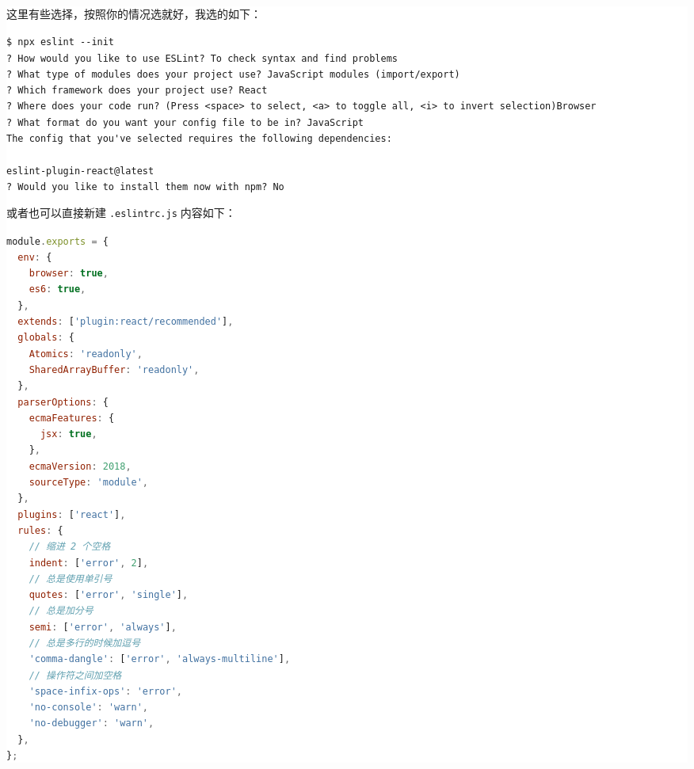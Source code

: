 这里有些选择，按照你的情况选就好，我选的如下：

```
$ npx eslint --init
? How would you like to use ESLint? To check syntax and find problems
? What type of modules does your project use? JavaScript modules (import/export)
? Which framework does your project use? React
? Where does your code run? (Press <space> to select, <a> to toggle all, <i> to invert selection)Browser
? What format do you want your config file to be in? JavaScript
The config that you've selected requires the following dependencies:

eslint-plugin-react@latest
? Would you like to install them now with npm? No
```

或者也可以直接新建 `.eslintrc.js` 内容如下：

```js
module.exports = {
  env: {
    browser: true,
    es6: true,
  },
  extends: ['plugin:react/recommended'],
  globals: {
    Atomics: 'readonly',
    SharedArrayBuffer: 'readonly',
  },
  parserOptions: {
    ecmaFeatures: {
      jsx: true,
    },
    ecmaVersion: 2018,
    sourceType: 'module',
  },
  plugins: ['react'],
  rules: {
    // 缩进 2 个空格
    indent: ['error', 2],
    // 总是使用单引号
    quotes: ['error', 'single'],
    // 总是加分号
    semi: ['error', 'always'],
    // 总是多行的时候加逗号
    'comma-dangle': ['error', 'always-multiline'],
    // 操作符之间加空格
    'space-infix-ops': 'error',
    'no-console': 'warn',
    'no-debugger': 'warn',
  },
};
```
